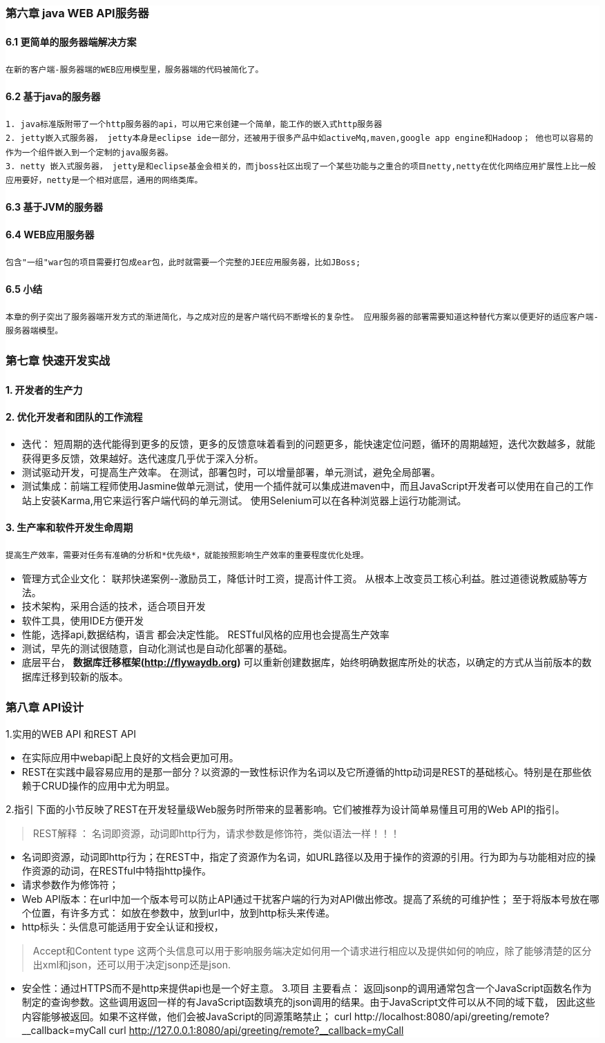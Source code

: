 
### 第六章 java WEB API服务器
#### 6.1 更简单的服务器端解决方案
    在新的客户端-服务器端的WEB应用模型里，服务器端的代码被简化了。
#### 6.2 基于java的服务器
    1. java标准版附带了一个http服务器的api，可以用它来创建一个简单，能工作的嵌入式http服务器
    2. jetty嵌入式服务器， jetty本身是eclipse ide一部分，还被用于很多产品中如activeMq,maven,google app engine和Hadoop； 他也可以容易的作为一个组件嵌入到一个定制的java服务器。
    3. netty 嵌入式服务器， jetty是和eclipse基金会相关的，而jboss社区出现了一个某些功能与之重合的项目netty,netty在优化网络应用扩展性上比一般应用要好，netty是一个相对底层，通用的网络类库。

#### 6.3 基于JVM的服务器
#### 6.4 WEB应用服务器
    包含"一组"war包的项目需要打包成ear包，此时就需要一个完整的JEE应用服务器，比如JBoss;

#### 6.5 小结
    本章的例子突出了服务器端开发方式的渐进简化，与之成对应的是客户端代码不断增长的复杂性。 应用服务器的部署需要知道这种替代方案以便更好的适应客户端-服务器端模型。

### 第七章 快速开发实战
#### 1. 开发者的生产力
#### 2. 优化开发者和团队的工作流程
  * 迭代： 短周期的迭代能得到更多的反馈，更多的反馈意味着看到的问题更多，能快速定位问题，循环的周期越短，迭代次数越多，就能获得更多反馈，效果越好。迭代速度几乎优于深入分析。
  * 测试驱动开发，可提高生产效率。  在测试，部署包时，可以增量部署，单元测试，避免全局部署。
  * 测试集成：前端工程师使用Jasmine做单元测试，使用一个插件就可以集成进maven中，而且JavaScript开发者可以使用在自己的工作站上安装Karma,用它来运行客户端代码的单元测试。 使用Selenium可以在各种浏览器上运行功能测试。

#### 3. 生产率和软件开发生命周期
    提高生产效率，需要对任务有准确的分析和*优先级*，就能按照影响生产效率的重要程度优化处理。
   * 管理方式企业文化： 联邦快递案例--激励员工，降低计时工资，提高计件工资。 从根本上改变员工核心利益。胜过道德说教威胁等方法。
   * 技术架构，采用合适的技术，适合项目开发
   * 软件工具，使用IDE方便开发
   * 性能，选择api,数据结构，语言 都会决定性能。 RESTful风格的应用也会提高生产效率
   * 测试，早先的测试很随意，自动化测试也是自动化部署的基础。
   * 底层平台， **数据库迁移框架(http://flywaydb.org)**  可以重新创建数据库，始终明确数据库所处的状态，以确定的方式从当前版本的数据库迁移到较新的版本。

### 第八章 API设计
   1.实用的WEB API 和REST API
   * 在实际应用中webapi配上良好的文档会更加可用。
   * REST在实践中最容易应用的是那一部分？以资源的一致性标识作为名词以及它所遵循的http动词是REST的基础核心。特别是在那些依赖于CRUD操作的应用中尤为明显。

   2.指引
    下面的小节反映了REST在开发轻量级Web服务时所带来的显著影响。它们被推荐为设计简单易懂且可用的Web API的指引。
>  REST解释 ： 名词即资源，动词即http行为，请求参数是修饰符，类似语法一样！！！
   * 名词即资源，动词即http行为；在REST中，指定了资源作为名词，如URL路径以及用于操作的资源的引用。行为即为与功能相对应的操作资源的动词，在RESTful中特指http操作。
   * 请求参数作为修饰符；
   * Web API版本：在url中加一个版本号可以防止API通过干扰客户端的行为对API做出修改。提高了系统的可维护性；
       至于将版本号放在哪个位置，有许多方式： 如放在参数中，放到url中，放到http标头来传递。
   * http标头：头信息可能适用于安全认证和授权，
> Accept和Content type 这两个头信息可以用于影响服务端决定如何用一个请求进行相应以及提供如何的响应，除了能够清楚的区分出xml和json，还可以用于决定jsonp还是json.
   * 安全性：通过HTTPS而不是http来提供api也是一个好主意。
   3.项目
      主要看点： 返回jsonp的调用通常包含一个JavaScript函数名作为制定的查询参数。这些调用返回一样的有JavaScript函数填充的json调用的结果。由于JavaScript文件可以从不同的域下载，
      因此这些内容能够被返回。如果不这样做，他们会被JavaScript的同源策略禁止；
      curl http://localhost:8080/api/greeting/remote?__callback=myCall
      curl http://127.0.0.1:8080/api/greeting/remote?__callback=myCall
